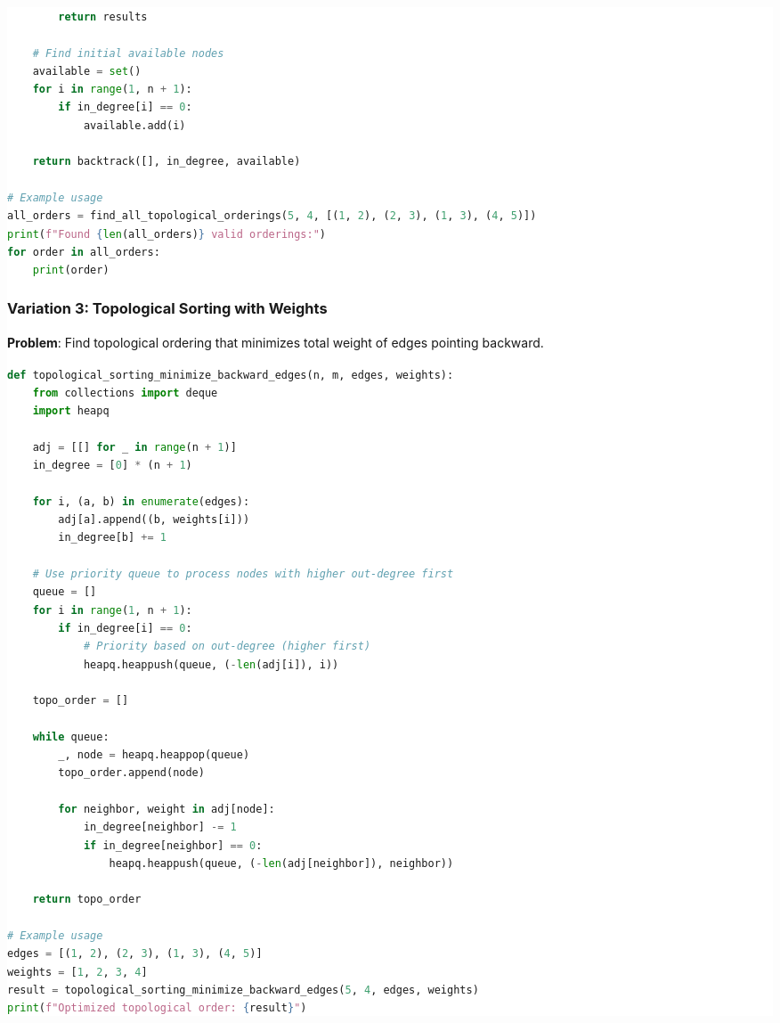 ```python
        return results
    
    # Find initial available nodes
    available = set()
    for i in range(1, n + 1):
        if in_degree[i] == 0:
            available.add(i)
    
    return backtrack([], in_degree, available)

# Example usage
all_orders = find_all_topological_orderings(5, 4, [(1, 2), (2, 3), (1, 3), (4, 5)])
print(f"Found {len(all_orders)} valid orderings:")
for order in all_orders:
    print(order)
```

### Variation 3: Topological Sorting with Weights
**Problem**: Find topological ordering that minimizes total weight of edges pointing backward.

```python
def topological_sorting_minimize_backward_edges(n, m, edges, weights):
    from collections import deque
    import heapq
    
    adj = [[] for _ in range(n + 1)]
    in_degree = [0] * (n + 1)
    
    for i, (a, b) in enumerate(edges):
        adj[a].append((b, weights[i]))
        in_degree[b] += 1
    
    # Use priority queue to process nodes with higher out-degree first
    queue = []
    for i in range(1, n + 1):
        if in_degree[i] == 0:
            # Priority based on out-degree (higher first)
            heapq.heappush(queue, (-len(adj[i]), i))
    
    topo_order = []
    
    while queue:
        _, node = heapq.heappop(queue)
        topo_order.append(node)
        
        for neighbor, weight in adj[node]:
            in_degree[neighbor] -= 1
            if in_degree[neighbor] == 0:
                heapq.heappush(queue, (-len(adj[neighbor]), neighbor))
    
    return topo_order

# Example usage
edges = [(1, 2), (2, 3), (1, 3), (4, 5)]
weights = [1, 2, 3, 4]
result = topological_sorting_minimize_backward_edges(5, 4, edges, weights)
print(f"Optimized topological order: {result}")
```
